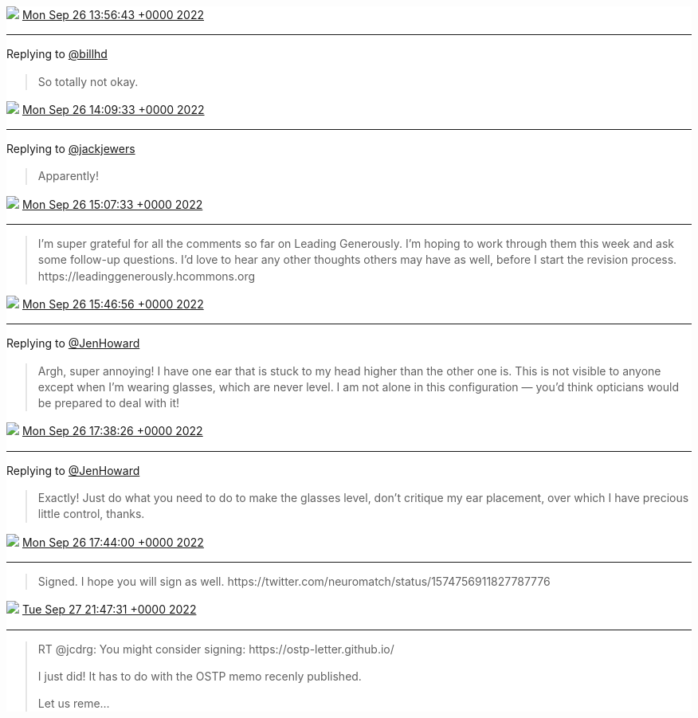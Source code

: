 <img src="../../media/tweet.ico" width="12" /> [Mon Sep 26 13:56:43 +0000 2022](https://twitter.com/kfitz/status/1574397558566187008)

----

Replying to [@billhd](https://twitter.com/billhd/status/1574397977879318529)

> So totally not okay\.

<img src="../../media/tweet.ico" width="12" /> [Mon Sep 26 14:09:33 +0000 2022](https://twitter.com/kfitz/status/1574400786783604741)

----

Replying to [@jackjewers](https://twitter.com/jackjewers/status/1574409758299328513)

> Apparently\!

<img src="../../media/tweet.ico" width="12" /> [Mon Sep 26 15:07:33 +0000 2022](https://twitter.com/kfitz/status/1574415384207192064)

----

> I’m super grateful for all the comments so far on Leading Generously\. I’m hoping to work through them this week and ask some follow\-up questions\. I’d love  to hear any other thoughts others may have as well, before I start the revision process\. https://leadinggenerously\.hcommons\.org

<img src="../../media/tweet.ico" width="12" /> [Mon Sep 26 15:46:56 +0000 2022](https://twitter.com/kfitz/status/1574425297100804098)

----

Replying to [@JenHoward](https://twitter.com/JenHoward/status/1574450300425207808)

> Argh, super annoying\! I have one ear that is stuck to my head higher than the other one is\. This is not visible to anyone except when I’m wearing glasses, which are never level\. I am not alone in this configuration — you’d think opticians would be prepared to deal with it\!

<img src="../../media/tweet.ico" width="12" /> [Mon Sep 26 17:38:26 +0000 2022](https://twitter.com/kfitz/status/1574453353345851392)

----

Replying to [@JenHoward](https://twitter.com/JenHoward/status/1574454133716914183)

> Exactly\! Just do what you need to do to make the glasses level, don’t critique my ear placement, over which I have precious little control, thanks\.

<img src="../../media/tweet.ico" width="12" /> [Mon Sep 26 17:44:00 +0000 2022](https://twitter.com/kfitz/status/1574454755778187264)

----

> Signed\. I hope you will sign as well\. https://twitter\.com/neuromatch/status/1574756911827787776

<img src="../../media/tweet.ico" width="12" /> [Tue Sep 27 21:47:31 +0000 2022](https://twitter.com/kfitz/status/1574878427844321285)

----

> RT @jcdrg: You might consider signing: https://ostp\-letter\.github\.io/  
>   
> I just did\! It has to do with the OSTP memo recenly published\.  
>   
> Let us reme…
